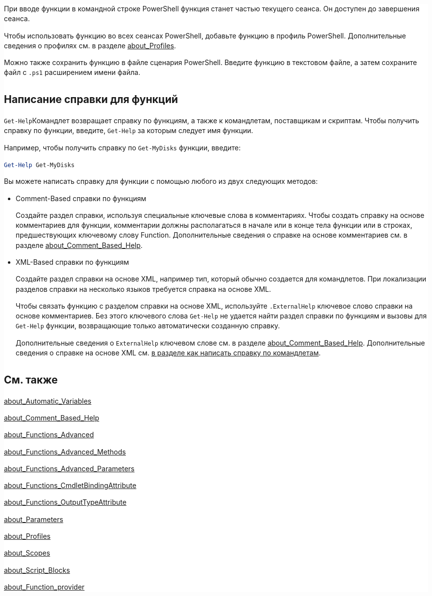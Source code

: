 При вводе функции в командной строке PowerShell функция станет частью текущего сеанса. Он доступен до завершения сеанса.

Чтобы использовать функцию во всех сеансах PowerShell, добавьте функцию в профиль PowerShell. Дополнительные сведения о профилях см. в разделе [about_Profiles](about_Profiles.md).

Можно также сохранить функцию в файле сценария PowerShell. Введите функцию в текстовом файле, а затем сохраните файл с `.ps1` расширением имени файла.

## <a name="writing-help-for-functions"></a>Написание справки для функций

`Get-Help`Командлет возвращает справку по функциям, а также к командлетам, поставщикам и скриптам. Чтобы получить справку по функции, введите, `Get-Help` за которым следует имя функции.

Например, чтобы получить справку по `Get-MyDisks` функции, введите:

```powershell
Get-Help Get-MyDisks
```

Вы можете написать справку для функции с помощью любого из двух следующих методов:

- Comment-Based справки по функциям

  Создайте раздел справки, используя специальные ключевые слова в комментариях. Чтобы создать справку на основе комментариев для функции, комментарии должны располагаться в начале или в конце тела функции или в строках, предшествующих ключевому слову Function. Дополнительные сведения о справке на основе комментариев см. в разделе [about_Comment_Based_Help](about_Comment_Based_Help.md).

- XML-Based справки по функциям

  Создайте раздел справки на основе XML, например тип, который обычно создается для командлетов. При локализации разделов справки на несколько языков требуется справка на основе XML.

  Чтобы связать функцию с разделом справки на основе XML, используйте `.ExternalHelp` ключевое слово справки на основе комментариев. Без этого ключевого слова `Get-Help` не удается найти раздел справки по функциям и вызовы для `Get-Help` функции, возвращающие только автоматически созданную справку.

  Дополнительные сведения о `ExternalHelp` ключевом слове см. в разделе [about_Comment_Based_Help](about_Comment_Based_Help.md). Дополнительные сведения о справке на основе XML см. [в разделе как написать справку по командлетам](/powershell/scripting/developer/help/writing-help-for-windows-powershell-cmdlets).

## <a name="see-also"></a>См. также

[about_Automatic_Variables](about_Automatic_Variables.md)

[about_Comment_Based_Help](about_Comment_Based_Help.md)

[about_Functions_Advanced](about_Functions_Advanced.md)

[about_Functions_Advanced_Methods](about_Functions_Advanced_Methods.md)

[about_Functions_Advanced_Parameters](about_Functions_Advanced_Parameters.md)

[about_Functions_CmdletBindingAttribute](about_Functions_CmdletBindingAttribute.md)

[about_Functions_OutputTypeAttribute](about_Functions_OutputTypeAttribute.md)

[about_Parameters](about_Parameters.md)

[about_Profiles](about_Profiles.md)

[about_Scopes](about_Scopes.md)

[about_Script_Blocks](about_Script_Blocks.md)

[about_Function_provider](about_Function_provider.md)
